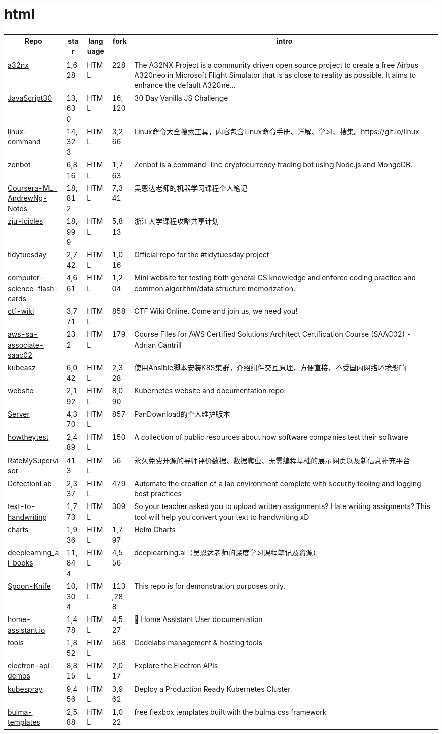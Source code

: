 
# html

Repo|star|language|fork|intro
-|-|-|-|-
[a32nx](https://github.com/flybywiresim/a32nx)|1,628|HTML|228|The A32NX Project is a community driven open source project to create a free Airbus A320neo in Microsoft Flight Simulator that is as close to reality as possible. It aims to enhance the default A320ne...
[JavaScript30](https://github.com/wesbos/JavaScript30)|13,630|HTML|16,120|30 Day Vanilla JS Challenge
[linux-command](https://github.com/jaywcjlove/linux-command)|14,323|HTML|3,266|Linux命令大全搜索工具，内容包含Linux命令手册、详解、学习、搜集。https://git.io/linux
[zenbot](https://github.com/DeviaVir/zenbot)|6,816|HTML|1,763|Zenbot is a command-line cryptocurrency trading bot using Node.js and MongoDB.
[Coursera-ML-AndrewNg-Notes](https://github.com/fengdu78/Coursera-ML-AndrewNg-Notes)|18,812|HTML|7,341|吴恩达老师的机器学习课程个人笔记
[zju-icicles](https://github.com/QSCTech/zju-icicles)|18,999|HTML|5,813|浙江大学课程攻略共享计划
[tidytuesday](https://github.com/rfordatascience/tidytuesday)|2,742|HTML|1,016|Official repo for the #tidytuesday project
[computer-science-flash-cards](https://github.com/jwasham/computer-science-flash-cards)|4,661|HTML|1,204|Mini website for testing both general CS knowledge and enforce coding practice and common algorithm/data structure memorization.
[ctf-wiki](https://github.com/ctf-wiki/ctf-wiki)|3,771|HTML|858|CTF Wiki Online. Come and join us, we need you!
[aws-sa-associate-saac02](https://github.com/acantril/aws-sa-associate-saac02)|232|HTML|179|Course Files for AWS Certified Solutions Architect Certification Course (SAAC02) - Adrian Cantrill
[kubeasz](https://github.com/easzlab/kubeasz)|6,042|HTML|2,328|使用Ansible脚本安装K8S集群，介绍组件交互原理，方便直接，不受国内网络环境影响
[website](https://github.com/kubernetes/website)|2,192|HTML|8,090|Kubernetes website and documentation repo:
[Server](https://github.com/PanDownloadServer/Server)|4,370|HTML|857|PanDownload的个人维护版本
[howtheytest](https://github.com/abhivaikar/howtheytest)|2,489|HTML|150|A collection of public resources about how software companies test their software
[RateMySupervisor](https://github.com/kgco/RateMySupervisor)|413|HTML|56|永久免费开源的导师评价数据、数据爬虫、无需编程基础的展示网页以及新信息补充平台
[DetectionLab](https://github.com/clong/DetectionLab)|2,337|HTML|479|Automate the creation of a lab environment complete with security tooling and logging best practices
[text-to-handwriting](https://github.com/saurabhdaware/text-to-handwriting)|1,773|HTML|309|So your teacher asked you to upload written assignments? Hate writing assigments? This tool will help you convert your text to handwriting xD
[charts](https://github.com/bitnami/charts)|1,936|HTML|1,797|Helm Charts
[deeplearning_ai_books](https://github.com/fengdu78/deeplearning_ai_books)|11,844|HTML|4,556|deeplearning.ai（吴恩达老师的深度学习课程笔记及资源）
[Spoon-Knife](https://github.com/octocat/Spoon-Knife)|10,304|HTML|113,288|This repo is for demonstration purposes only.
[home-assistant.io](https://github.com/home-assistant/home-assistant.io)|1,478|HTML|4,527|📘 Home Assistant User documentation
[tools](https://github.com/googlecodelabs/tools)|1,852|HTML|568|Codelabs management & hosting tools
[electron-api-demos](https://github.com/electron/electron-api-demos)|8,815|HTML|2,017|Explore the Electron APIs
[kubespray](https://github.com/kubernetes-sigs/kubespray)|9,456|HTML|3,962|Deploy a Production Ready Kubernetes Cluster
[bulma-templates](https://github.com/BulmaTemplates/bulma-templates)|2,588|HTML|1,022|free flexbox templates built with the bulma css framework
